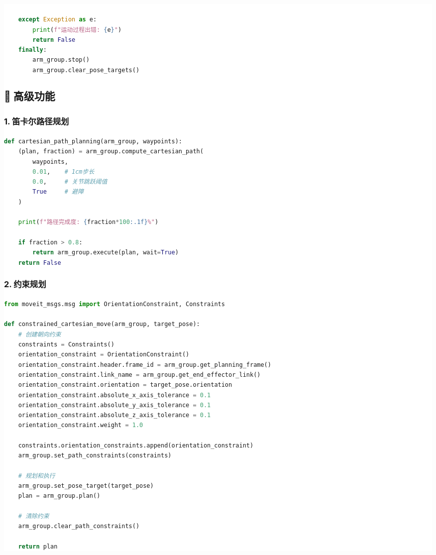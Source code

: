 ```python
            
    except Exception as e:
        print(f"运动过程出错: {e}")
        return False
    finally:
        arm_group.stop()
        arm_group.clear_pose_targets()
```

## 🔧 高级功能

### 1. 笛卡尔路径规划
```python
def cartesian_path_planning(arm_group, waypoints):
    (plan, fraction) = arm_group.compute_cartesian_path(
        waypoints,
        0.01,    # 1cm步长
        0.0,     # 关节跳跃阈值
        True     # 避障
    )
    
    print(f"路径完成度: {fraction*100:.1f}%")
    
    if fraction > 0.8:
        return arm_group.execute(plan, wait=True)
    return False
```

### 2. 约束规划
```python
from moveit_msgs.msg import OrientationConstraint, Constraints

def constrained_cartesian_move(arm_group, target_pose):
    # 创建朝向约束
    constraints = Constraints()
    orientation_constraint = OrientationConstraint()
    orientation_constraint.header.frame_id = arm_group.get_planning_frame()
    orientation_constraint.link_name = arm_group.get_end_effector_link()
    orientation_constraint.orientation = target_pose.orientation
    orientation_constraint.absolute_x_axis_tolerance = 0.1
    orientation_constraint.absolute_y_axis_tolerance = 0.1
    orientation_constraint.absolute_z_axis_tolerance = 0.1
    orientation_constraint.weight = 1.0
    
    constraints.orientation_constraints.append(orientation_constraint)
    arm_group.set_path_constraints(constraints)
    
    # 规划和执行
    arm_group.set_pose_target(target_pose)
    plan = arm_group.plan()
    
    # 清除约束
    arm_group.clear_path_constraints()
    
    return plan
```
